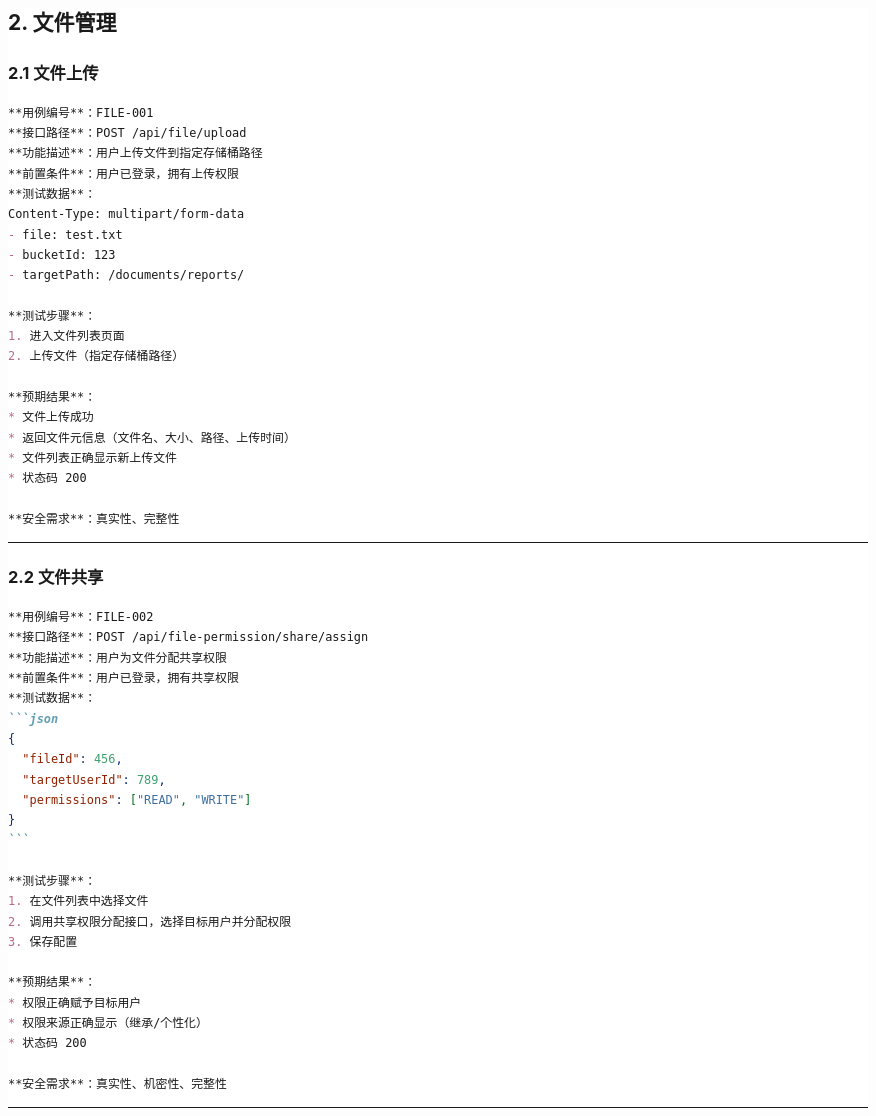
## 2. 文件管理

### 2.1 文件上传

```markdown
**用例编号**：FILE-001  
**接口路径**：POST /api/file/upload  
**功能描述**：用户上传文件到指定存储桶路径  
**前置条件**：用户已登录，拥有上传权限  
**测试数据**：  
Content-Type: multipart/form-data  
- file: test.txt  
- bucketId: 123  
- targetPath: /documents/reports/

**测试步骤**：  
1. 进入文件列表页面  
2. 上传文件（指定存储桶路径）  

**预期结果**：  
* 文件上传成功  
* 返回文件元信息（文件名、大小、路径、上传时间）  
* 文件列表正确显示新上传文件  
* 状态码 200  

**安全需求**：真实性、完整性
```

---

### 2.2 文件共享

````markdown
**用例编号**：FILE-002  
**接口路径**：POST /api/file-permission/share/assign  
**功能描述**：用户为文件分配共享权限  
**前置条件**：用户已登录，拥有共享权限  
**测试数据**：
```json
{
  "fileId": 456,
  "targetUserId": 789,
  "permissions": ["READ", "WRITE"]
}
```

**测试步骤**：  
1. 在文件列表中选择文件  
2. 调用共享权限分配接口，选择目标用户并分配权限  
3. 保存配置  

**预期结果**：  
* 权限正确赋予目标用户  
* 权限来源正确显示（继承/个性化）  
* 状态码 200  

**安全需求**：真实性、机密性、完整性
````

---